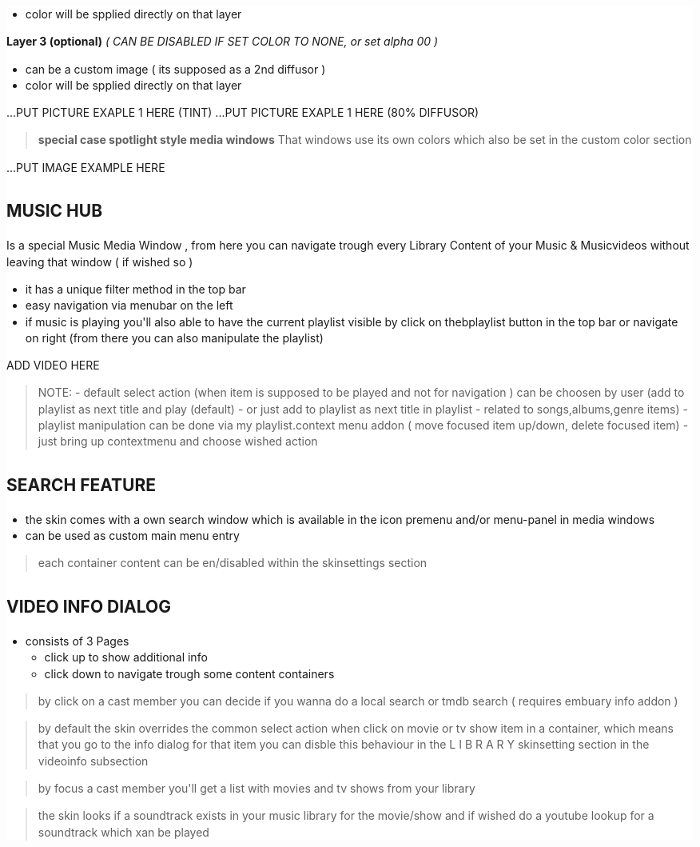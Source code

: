   * color will be spplied directly on that layer

**__Layer 3 (optional)__**  *( CAN BE DISABLED IF SET COLOR TO NONE, or set alpha 00 )*
  * can be a custom image ( its supposed as a 2nd diffusor )
  * color will be spplied directly on that layer
 
...PUT PICTURE EXAPLE 1 HERE (TINT)
...PUT PICTURE EXAPLE 1 HERE  (80% DIFFUSOR)

 >  **special case spotlight style media windows**
 > That windows use its own colors which also be set in the custom color section
 
 ...PUT IMAGE EXAMPLE HERE

##  MUSIC HUB
Is a special Music Media Window , from here you can navigate trough every Library Content of your Music & Musicvideos without leaving that window ( if wished so )
 * it has a unique filter method in the top bar
 * easy navigation via menubar on the left
 * if music is playing you'll also able to have the current playlist visible by click on thebplaylist button in the top bar or navigate on right (from there you can also manipulate the playlist)
 
 ADD VIDEO HERE

> NOTE: 
	- default select action (when item is supposed to be played and not for navigation ) can be choosen by user (add to playlist as next title and play (default) - or just add to playlist as next title in playlist - related to songs,albums,genre items)
	- playlist manipulation can be done via my playlist.context menu addon ( move focused item up/down, delete focused item) - just bring up contextmenu and choose wished action

## SEARCH FEATURE
 *  the skin comes with a own search window which is available in the icon premenu and/or menu-panel in media windows
 *  can be used as custom main menu entry
>  each container content can be en/disabled within the skinsettings section
  
## VIDEO INFO DIALOG
 *  consists of 3 Pages
     *  click up to show additional info
     *  click down to navigate trough some content containers
>  by click on a cast member you can decide if you wanna do a local search or tmdb search ( requires embuary info addon )

>  by default the skin overrides the common select action when click on movie or tv show item in a container,
>  which means that you go to the info dialog for that item
>  you can disble this behaviour in the L I B R A R Y skinsetting section in the videoinfo subsection

   
>  by focus a cast member you'll get a list with movies and tv shows from your library

>  the skin looks if a soundtrack exists in your music library for the movie/show and if wished do a youtube lookup for a soundtrack which xan be played
